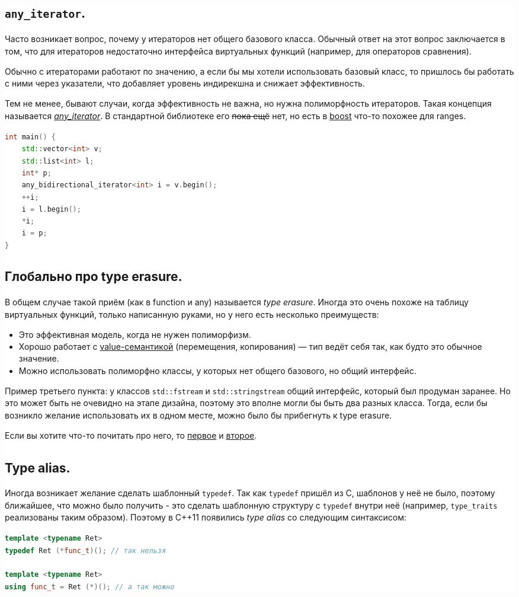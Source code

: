 ## `any_iterator`.

Часто возникает вопрос, почему у итераторов нет общего базового класса. Обычный ответ на этот вопрос заключается в том, что для итераторов недостаточно интерфейса виртуальных функций (например, для операторов сравнения).

Обычно с итераторами работают по значению, а если бы мы хотели использовать базовый класс, то пришлось бы работать с ними через указатели, что добавляет уровень индирекшна и снижает эффективность.

Тем не менее, бывают случаи, когда эффективность не важна, но нужна полиморфность итераторов. Такая концепция называется [*any_iterator*](http://thbecker.net/free_software_utilities/type_erasure_for_cpp_iterators/any_iterator.html). В стандартной библиотеке его ~~пока ещё~~ нет, но есть в [boost](https://www.boost.org/doc/libs/1_59_0/boost/range/detail/any_iterator.hpp) что-то похожее для ranges.

```c++
int main() {
    std::vector<int> v;
    std::list<int> l;
    int* p;
    any_bidirectional_iterator<int> i = v.begin();
    ++i;
    i = l.begin();
    *i;
    i = p;
}
```

## Глобально про type erasure.

В общем случае такой приём (как в function и any) называется *type erasure*. Иногда это очень похоже на таблицу виртуальных функций, только написанную руками, но у него есть несколько преимуществ:

- Это эффективная модель, когда не нужен полиморфизм.
- Хорошо работает с [value-семантикой](https://isocpp.org/wiki/faq/value-vs-ref-semantics) (перемещения, копирования) — тип ведёт себя так, как будто это обычное значение.
- Можно использовать полиморфно классы, у которых нет общего базового, но общий интерфейс.

Пример третьего пункта: у классов `std::fstream` и `std::stringstream` общий интерфейс, который был продуман заранее. Но это может быть не очевидно на этапе дизайна, поэтому это вполне могли бы быть два разных класса. Тогда, если бы возникло желание использовать их в одном месте, можно было бы прибегнуть к type erasure.

Если вы хотите что-то почитать про него, то [первое](https://files.meetup.com/1455470/Type%20Erasure.pdf) и [второе](https://github.com/boostcon/2010_presentations/blob/master/thu/type_erasure_pattern_boostcon.pdf).

## Type alias.

Иногда возникает желание сделать шаблонный `typedef`. Так как `typedef` пришёл из C, шаблонов у неё не было, поэтому ближайшее, что можно было получить - это сделать шаблонную структуру с `typedef` внутри неё (например, `type_traits ` реализованы таким образом). Поэтому в C++11 появились *type alias* со следующим синтаксисом:

```c++
template <typename Ret>
typedef Ret (*func_t)(); // так нельзя

template <typename Ret>
using func_t = Ret (*)(); // а так можно
```

